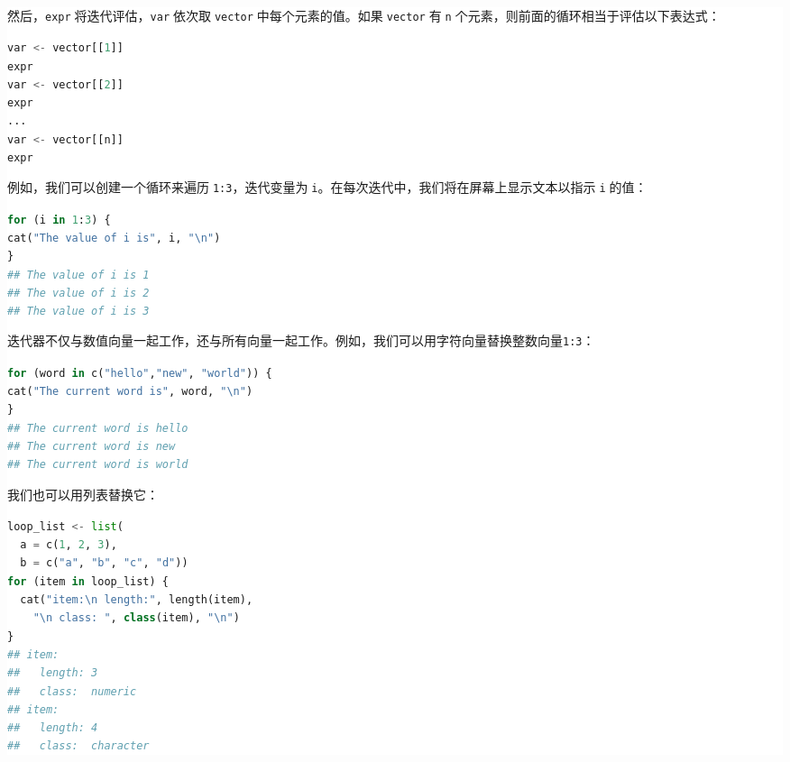 然后，`expr` 将迭代评估，`var` 依次取 `vector` 中每个元素的值。如果 `vector` 有 `n` 个元素，则前面的循环相当于评估以下表达式：

```py
var <- vector[[1]] 
expr 
var <- vector[[2]] 
expr 
... 
var <- vector[[n]] 
expr 

```

例如，我们可以创建一个循环来遍历 `1:3`，迭代变量为 `i`。在每次迭代中，我们将在屏幕上显示文本以指示 `i` 的值：

```py
for (i in 1:3) {
cat("The value of i is", i, "\n")
}
## The value of i is 1  
## The value of i is 2  
## The value of i is 3 

```

迭代器不仅与数值向量一起工作，还与所有向量一起工作。例如，我们可以用字符向量替换整数向量`1:3`：

```py
for (word in c("hello","new", "world")) {
cat("The current word is", word, "\n")
}
## The current word is hello  
## The current word is new  
## The current word is world 

```

我们也可以用列表替换它：

```py
loop_list <- list(
  a = c(1, 2, 3),
  b = c("a", "b", "c", "d"))
for (item in loop_list) {
  cat("item:\n length:", length(item),
    "\n class: ", class(item), "\n")
}
## item: 
##   length: 3  
##   class:  numeric  
## item: 
##   length: 4  
##   class:  character 

```

